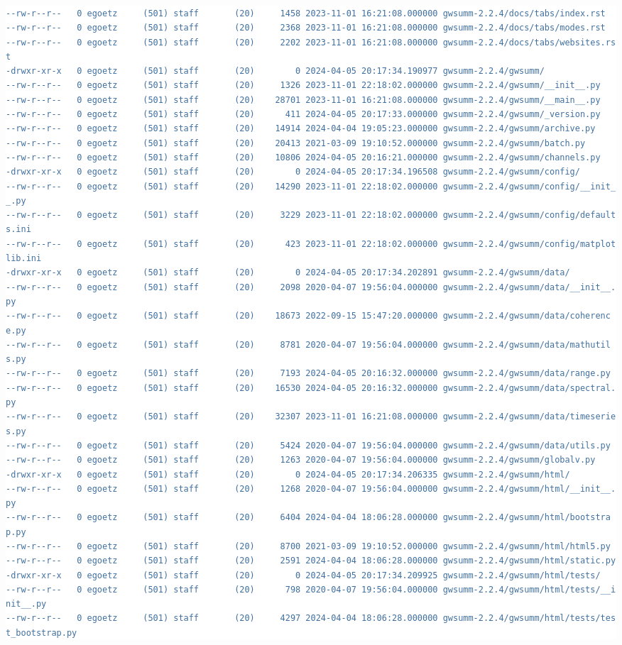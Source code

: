 ```diff
--rw-r--r--   0 egoetz     (501) staff       (20)     1458 2023-11-01 16:21:08.000000 gwsumm-2.2.4/docs/tabs/index.rst
--rw-r--r--   0 egoetz     (501) staff       (20)     2368 2023-11-01 16:21:08.000000 gwsumm-2.2.4/docs/tabs/modes.rst
--rw-r--r--   0 egoetz     (501) staff       (20)     2202 2023-11-01 16:21:08.000000 gwsumm-2.2.4/docs/tabs/websites.rst
-drwxr-xr-x   0 egoetz     (501) staff       (20)        0 2024-04-05 20:17:34.190977 gwsumm-2.2.4/gwsumm/
--rw-r--r--   0 egoetz     (501) staff       (20)     1326 2023-11-01 22:18:02.000000 gwsumm-2.2.4/gwsumm/__init__.py
--rw-r--r--   0 egoetz     (501) staff       (20)    28701 2023-11-01 16:21:08.000000 gwsumm-2.2.4/gwsumm/__main__.py
--rw-r--r--   0 egoetz     (501) staff       (20)      411 2024-04-05 20:17:33.000000 gwsumm-2.2.4/gwsumm/_version.py
--rw-r--r--   0 egoetz     (501) staff       (20)    14914 2024-04-04 19:05:23.000000 gwsumm-2.2.4/gwsumm/archive.py
--rw-r--r--   0 egoetz     (501) staff       (20)    20413 2021-03-09 19:10:52.000000 gwsumm-2.2.4/gwsumm/batch.py
--rw-r--r--   0 egoetz     (501) staff       (20)    10806 2024-04-05 20:16:21.000000 gwsumm-2.2.4/gwsumm/channels.py
-drwxr-xr-x   0 egoetz     (501) staff       (20)        0 2024-04-05 20:17:34.196508 gwsumm-2.2.4/gwsumm/config/
--rw-r--r--   0 egoetz     (501) staff       (20)    14290 2023-11-01 22:18:02.000000 gwsumm-2.2.4/gwsumm/config/__init__.py
--rw-r--r--   0 egoetz     (501) staff       (20)     3229 2023-11-01 22:18:02.000000 gwsumm-2.2.4/gwsumm/config/defaults.ini
--rw-r--r--   0 egoetz     (501) staff       (20)      423 2023-11-01 22:18:02.000000 gwsumm-2.2.4/gwsumm/config/matplotlib.ini
-drwxr-xr-x   0 egoetz     (501) staff       (20)        0 2024-04-05 20:17:34.202891 gwsumm-2.2.4/gwsumm/data/
--rw-r--r--   0 egoetz     (501) staff       (20)     2098 2020-04-07 19:56:04.000000 gwsumm-2.2.4/gwsumm/data/__init__.py
--rw-r--r--   0 egoetz     (501) staff       (20)    18673 2022-09-15 15:47:20.000000 gwsumm-2.2.4/gwsumm/data/coherence.py
--rw-r--r--   0 egoetz     (501) staff       (20)     8781 2020-04-07 19:56:04.000000 gwsumm-2.2.4/gwsumm/data/mathutils.py
--rw-r--r--   0 egoetz     (501) staff       (20)     7193 2024-04-05 20:16:32.000000 gwsumm-2.2.4/gwsumm/data/range.py
--rw-r--r--   0 egoetz     (501) staff       (20)    16530 2024-04-05 20:16:32.000000 gwsumm-2.2.4/gwsumm/data/spectral.py
--rw-r--r--   0 egoetz     (501) staff       (20)    32307 2023-11-01 16:21:08.000000 gwsumm-2.2.4/gwsumm/data/timeseries.py
--rw-r--r--   0 egoetz     (501) staff       (20)     5424 2020-04-07 19:56:04.000000 gwsumm-2.2.4/gwsumm/data/utils.py
--rw-r--r--   0 egoetz     (501) staff       (20)     1263 2020-04-07 19:56:04.000000 gwsumm-2.2.4/gwsumm/globalv.py
-drwxr-xr-x   0 egoetz     (501) staff       (20)        0 2024-04-05 20:17:34.206335 gwsumm-2.2.4/gwsumm/html/
--rw-r--r--   0 egoetz     (501) staff       (20)     1268 2020-04-07 19:56:04.000000 gwsumm-2.2.4/gwsumm/html/__init__.py
--rw-r--r--   0 egoetz     (501) staff       (20)     6404 2024-04-04 18:06:28.000000 gwsumm-2.2.4/gwsumm/html/bootstrap.py
--rw-r--r--   0 egoetz     (501) staff       (20)     8700 2021-03-09 19:10:52.000000 gwsumm-2.2.4/gwsumm/html/html5.py
--rw-r--r--   0 egoetz     (501) staff       (20)     2591 2024-04-04 18:06:28.000000 gwsumm-2.2.4/gwsumm/html/static.py
-drwxr-xr-x   0 egoetz     (501) staff       (20)        0 2024-04-05 20:17:34.209925 gwsumm-2.2.4/gwsumm/html/tests/
--rw-r--r--   0 egoetz     (501) staff       (20)      798 2020-04-07 19:56:04.000000 gwsumm-2.2.4/gwsumm/html/tests/__init__.py
--rw-r--r--   0 egoetz     (501) staff       (20)     4297 2024-04-04 18:06:28.000000 gwsumm-2.2.4/gwsumm/html/tests/test_bootstrap.py
```